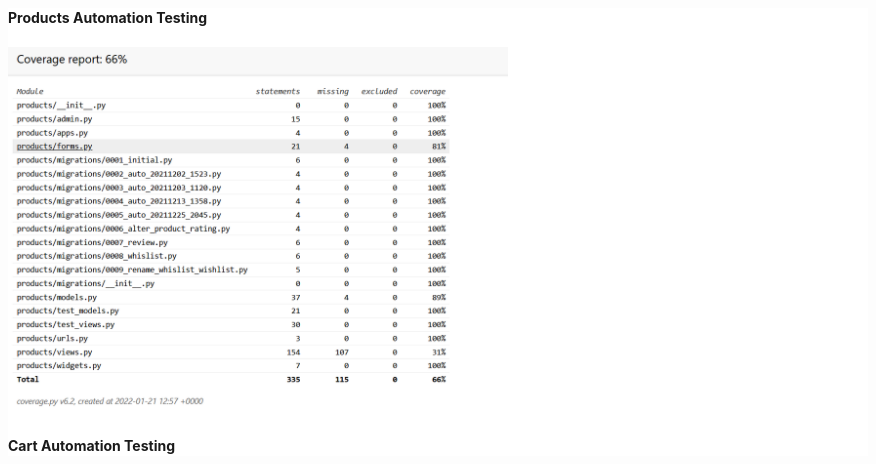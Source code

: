 #### Products Automation Testing
<p align= "left">
<img width= "500" src= "static/images/coverage-products.PNG">
</p>

#### Cart Automation Testing
<p align= "left">